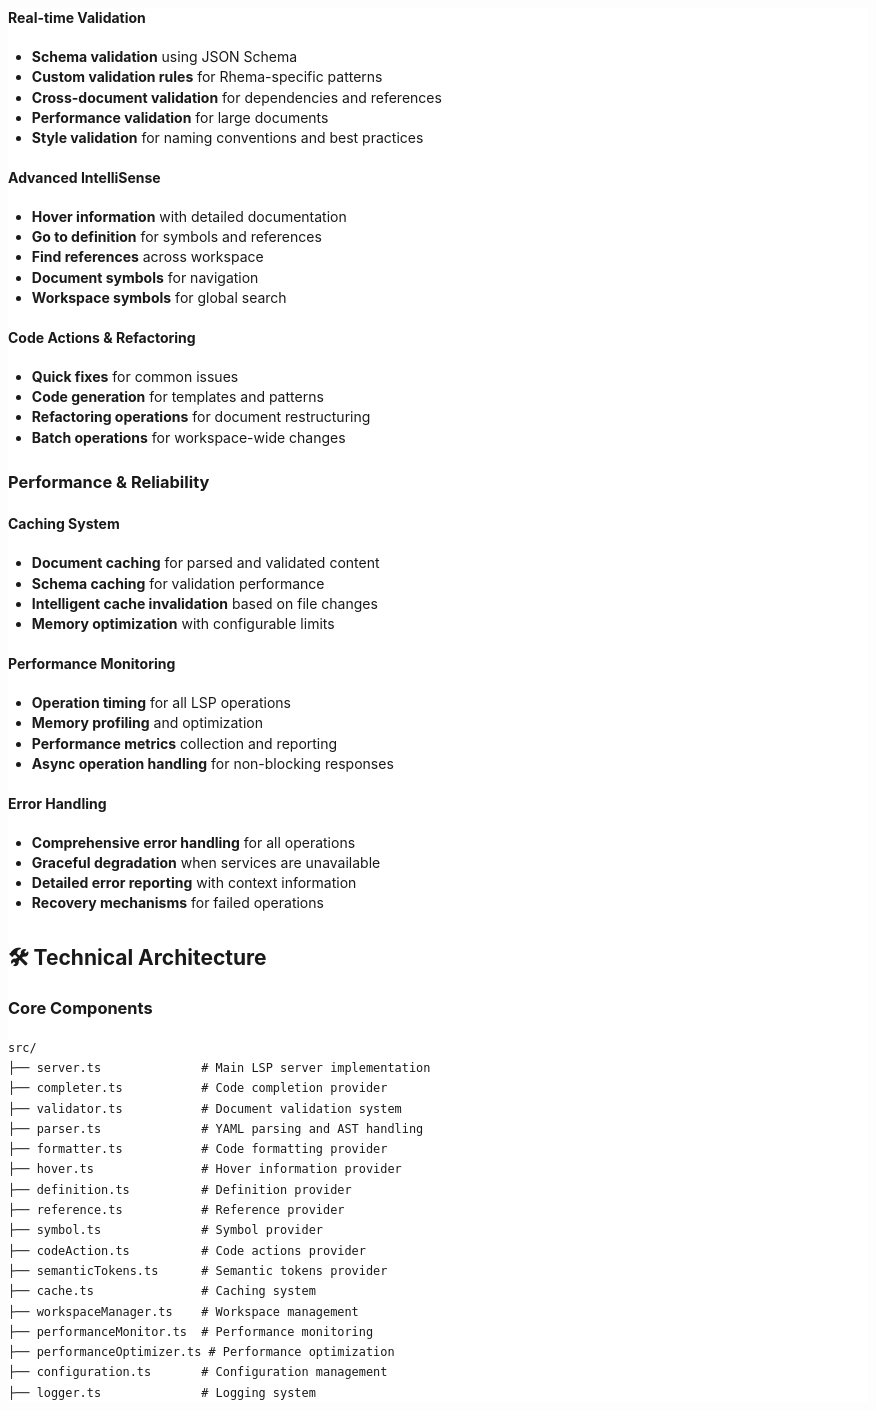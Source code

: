#### Real-time Validation
- **Schema validation** using JSON Schema
- **Custom validation rules** for Rhema-specific patterns
- **Cross-document validation** for dependencies and references
- **Performance validation** for large documents
- **Style validation** for naming conventions and best practices

#### Advanced IntelliSense
- **Hover information** with detailed documentation
- **Go to definition** for symbols and references
- **Find references** across workspace
- **Document symbols** for navigation
- **Workspace symbols** for global search

#### Code Actions & Refactoring
- **Quick fixes** for common issues
- **Code generation** for templates and patterns
- **Refactoring operations** for document restructuring
- **Batch operations** for workspace-wide changes

### Performance & Reliability

#### Caching System
- **Document caching** for parsed and validated content
- **Schema caching** for validation performance
- **Intelligent cache invalidation** based on file changes
- **Memory optimization** with configurable limits

#### Performance Monitoring
- **Operation timing** for all LSP operations
- **Memory profiling** and optimization
- **Performance metrics** collection and reporting
- **Async operation handling** for non-blocking responses

#### Error Handling
- **Comprehensive error handling** for all operations
- **Graceful degradation** when services are unavailable
- **Detailed error reporting** with context information
- **Recovery mechanisms** for failed operations

## 🛠️ Technical Architecture

### Core Components

```
src/
├── server.ts              # Main LSP server implementation
├── completer.ts           # Code completion provider
├── validator.ts           # Document validation system
├── parser.ts              # YAML parsing and AST handling
├── formatter.ts           # Code formatting provider
├── hover.ts               # Hover information provider
├── definition.ts          # Definition provider
├── reference.ts           # Reference provider
├── symbol.ts              # Symbol provider
├── codeAction.ts          # Code actions provider
├── semanticTokens.ts      # Semantic tokens provider
├── cache.ts               # Caching system
├── workspaceManager.ts    # Workspace management
├── performanceMonitor.ts  # Performance monitoring
├── performanceOptimizer.ts # Performance optimization
├── configuration.ts       # Configuration management
├── logger.ts              # Logging system
```